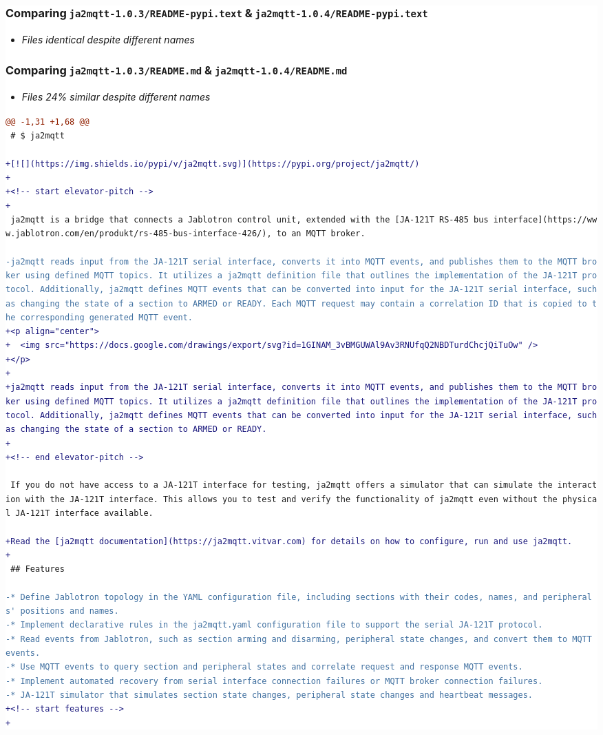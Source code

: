 ### Comparing `ja2mqtt-1.0.3/README-pypi.text` & `ja2mqtt-1.0.4/README-pypi.text`

 * *Files identical despite different names*

### Comparing `ja2mqtt-1.0.3/README.md` & `ja2mqtt-1.0.4/README.md`

 * *Files 24% similar despite different names*

```diff
@@ -1,31 +1,68 @@
 # $ ja2mqtt
 
+[![](https://img.shields.io/pypi/v/ja2mqtt.svg)](https://pypi.org/project/ja2mqtt/)
+
+<!-- start elevator-pitch -->
+
 ja2mqtt is a bridge that connects a Jablotron control unit, extended with the [JA-121T RS-485 bus interface](https://www.jablotron.com/en/produkt/rs-485-bus-interface-426/), to an MQTT broker.
 
-ja2mqtt reads input from the JA-121T serial interface, converts it into MQTT events, and publishes them to the MQTT broker using defined MQTT topics. It utilizes a ja2mqtt definition file that outlines the implementation of the JA-121T protocol. Additionally, ja2mqtt defines MQTT events that can be converted into input for the JA-121T serial interface, such as changing the state of a section to ARMED or READY. Each MQTT request may contain a correlation ID that is copied to the corresponding generated MQTT event.
+<p align="center">
+  <img src="https://docs.google.com/drawings/export/svg?id=1GINAM_3vBMGUWAl9Av3RNUfqQ2NBDTurdChcjQiTuOw" />
+</p>
+
+ja2mqtt reads input from the JA-121T serial interface, converts it into MQTT events, and publishes them to the MQTT broker using defined MQTT topics. It utilizes a ja2mqtt definition file that outlines the implementation of the JA-121T protocol. Additionally, ja2mqtt defines MQTT events that can be converted into input for the JA-121T serial interface, such as changing the state of a section to ARMED or READY.
+
+<!-- end elevator-pitch -->
 
 If you do not have access to a JA-121T interface for testing, ja2mqtt offers a simulator that can simulate the interaction with the JA-121T interface. This allows you to test and verify the functionality of ja2mqtt even without the physical JA-121T interface available.
 
+Read the [ja2mqtt documentation](https://ja2mqtt.vitvar.com) for details on how to configure, run and use ja2mqtt.  
+
 ## Features
 
-* Define Jablotron topology in the YAML configuration file, including sections with their codes, names, and peripherals' positions and names.
-* Implement declarative rules in the ja2mqtt.yaml configuration file to support the serial JA-121T protocol.
-* Read events from Jablotron, such as section arming and disarming, peripheral state changes, and convert them to MQTT events.
-* Use MQTT events to query section and peripheral states and correlate request and response MQTT events.
-* Implement automated recovery from serial interface connection failures or MQTT broker connection failures.
-* JA-121T simulator that simulates section state changes, peripheral state changes and heartbeat messages.
+<!-- start features -->
+
```